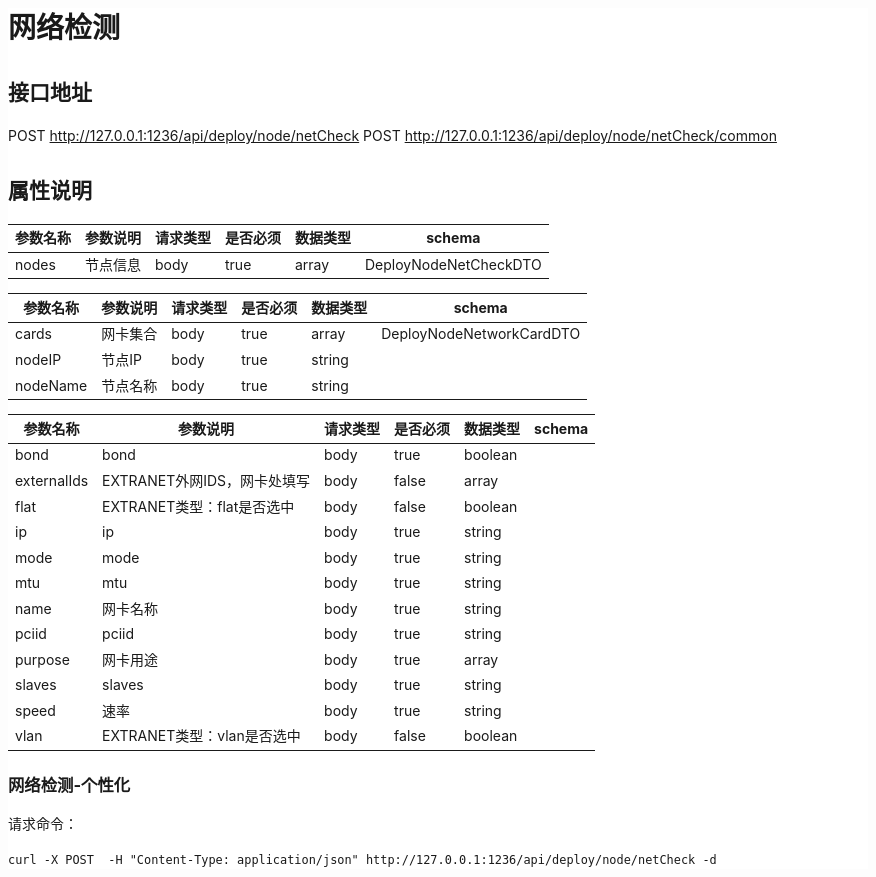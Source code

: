# 网络检测


## 接口地址

POST http://127.0.0.1:1236/api/deploy/node/netCheck
POST http://127.0.0.1:1236/api/deploy/node/netCheck/common

## 属性说明
| 参数名称 | 参数说明 | 请求类型 | 是否必须 | 数据类型 | schema                |
| -------- | -------- | -------- | -------- | -------- | --------------------- |
| nodes    | 节点信息 | body     | true     | array    | DeployNodeNetCheckDTO |

| 参数名称 | 参数说明 | 请求类型 | 是否必须 | 数据类型 | schema                   |
| -------- | -------- | -------- | -------- | -------- | ------------------------ |
| cards    | 网卡集合 | body     | true     | array    | DeployNodeNetworkCardDTO |
| nodeIP   | 节点IP   | body     | true     | string   |                          |
| nodeName | 节点名称 | body     | true     | string   |                          |


| 参数名称    | 参数说明                    | 请求类型 | 是否必须 | 数据类型 | schema |
| ----------- | --------------------------- | -------- | -------- | -------- | ------ |
| bond        | bond                        | body     | true     | boolean  |        |
| externalIds | EXTRANET外网IDS，网卡处填写 | body     | false    | array    |        |
| flat        | EXTRANET类型：flat是否选中  | body     | false    | boolean  |        |
| ip          | ip                          | body     | true     | string   |        |
| mode        | mode                        | body     | true     | string   |        |
| mtu         | mtu                         | body     | true     | string   |        |
| name        | 网卡名称                    | body     | true     | string   |        |
| pciid       | pciid                       | body     | true     | string   |        |
| purpose     | 网卡用途                    | body     | true     | array    |        |
| slaves      | slaves                      | body     | true     | string   |        |
| speed       | 速率                        | body     | true     | string   |        |
| vlan        | EXTRANET类型：vlan是否选中  | body     | false    | boolean  |        |


### 网络检测-个性化

请求命令：

```console
curl -X POST  -H "Content-Type: application/json" http://127.0.0.1:1236/api/deploy/node/netCheck -d
```
